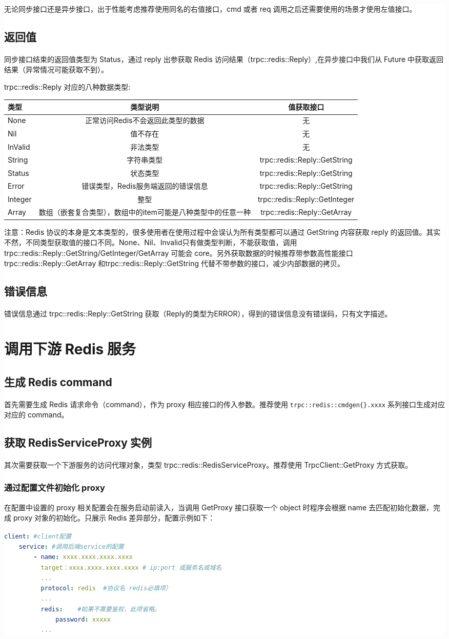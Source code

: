 无论同步接口还是异步接口，出于性能考虑推荐使用同名的右值接口，cmd 或者 req 调用之后还需要使用的场景才使用左值接口。

## 返回值

同步接口结束的返回值类型为 Status，通过 reply 出参获取 Redis 访问结果（trpc::redis::Reply）,在异步接口中我们从 Future 中获取返回结果（异常情况可能获取不到）。

trpc::redis::Reply 对应的八种数据类型:

| 类型 | 类型说明  |   值获取接口   |  
| :-----------| :-------------------:|:----------------: |
| None | 正常访问Redis不会返回此类型的数据|无 |
| Nil   | 值不存在 |  无 |
| InValid | 非法类型|  无|
| String  |  字符串类型|  trpc::redis::Reply::GetString |
| Status  |  状态类型| trpc::redis::Reply::GetString |
| Error   | 错误类型，Redis服务端返回的错误信息 |  trpc::redis::Reply::GetString|
| Integer |整型 |  trpc::redis::Reply::GetInteger |
| Array  | 数组（嵌套复合类型），数组中的item可能是八种类型中的任意一种|  trpc::redis::Reply::GetArray |

注意：Redis 协议的本身是文本类型的，很多使用者在使用过程中会误认为所有类型都可以通过 GetString 内容获取 reply 的返回值。其实不然，不同类型获取值的接口不同。None、Nil、Invalid只有做类型判断，不能获取值，调用 trpc::redis::Reply::GetString/GetInteger/GetArray 可能会 core。另外获取数据的时候推荐带参数高性能接口 trpc::redis::Reply::GetArray 和trpc::redis::Reply::GetString 代替不带参数的接口，减少内部数据的拷贝。

## 错误信息

错误信息通过 trpc::redis::Reply::GetString 获取（Reply的类型为ERROR），得到的错误信息没有错误码，只有文字描述。

# 调用下游 Redis 服务

## 生成 Redis command

首先需要生成 Redis 请求命令（command），作为 proxy 相应接口的传入参数。推荐使用 `trpc::redis::cmdgen{}.xxxx` 系列接口生成对应对应的 command。

## 获取 RedisServiceProxy 实例

其次需要获取一个下游服务的访问代理对象，类型 trpc::redis::RedisServiceProxy。推荐使用 TrpcClient::GetProxy 方式获取。

### 通过配置文件初始化 proxy

在配置中设置的 proxy 相关配置会在服务启动前读入，当调用 GetProxy 接口获取一个 object 时程序会根据 name 去匹配初始化数据，完成 proxy 对象的初始化。只展示 Redis 差异部分，配置示例如下：

```yaml
client: #client配置
    service: #调用后端service的配置
        - name: xxxx.xxxx.xxxx.xxxx
          target：xxxx.xxxx.xxxx.xxxx # ip:port 或服务名或域名
          ...
          protocol: redis  #协议名 redis必填项）
          ...
          redis:    #如果不需要鉴权，此项省略。
              password: xxxxx
          ...
```
